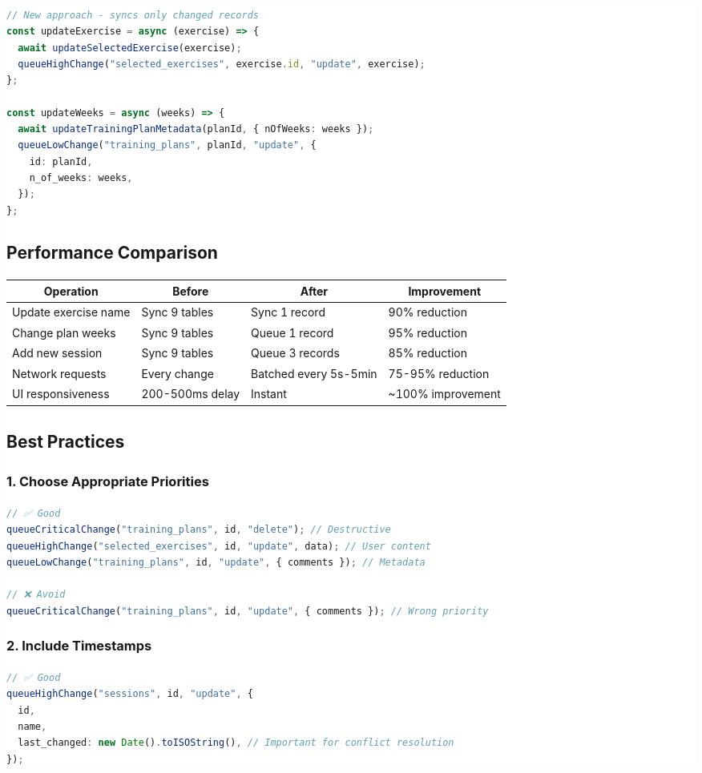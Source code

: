 ```typescript
// New approach - syncs only changed records
const updateExercise = async (exercise) => {
  await updateSelectedExercise(exercise);
  queueHighChange("selected_exercises", exercise.id, "update", exercise);
};

const updateWeeks = async (weeks) => {
  await updateTrainingPlanMetadata(planId, { nOfWeeks: weeks });
  queueLowChange("training_plans", planId, "update", {
    id: planId,
    n_of_weeks: weeks,
  });
};
```

## Performance Comparison

| Operation            | Before          | After                 | Improvement       |
| -------------------- | --------------- | --------------------- | ----------------- |
| Update exercise name | Sync 9 tables   | Sync 1 record         | 90% reduction     |
| Change plan weeks    | Sync 9 tables   | Queue 1 record        | 95% reduction     |
| Add new session      | Sync 9 tables   | Queue 3 records       | 85% reduction     |
| Network requests     | Every change    | Batched every 5s-5min | 75-95% reduction  |
| UI responsiveness    | 200-500ms delay | Instant               | ~100% improvement |

## Best Practices

### 1. Choose Appropriate Priorities

```typescript
// ✅ Good
queueCriticalChange("training_plans", id, "delete"); // Destructive
queueHighChange("selected_exercises", id, "update", data); // User content
queueLowChange("training_plans", id, "update", { comments }); // Metadata

// ❌ Avoid
queueCriticalChange("training_plans", id, "update", { comments }); // Wrong priority
```

### 2. Include Timestamps

```typescript
// ✅ Good
queueHighChange("sessions", id, "update", {
  id,
  name,
  last_changed: new Date().toISOString(), // Important for conflict resolution
});
```
